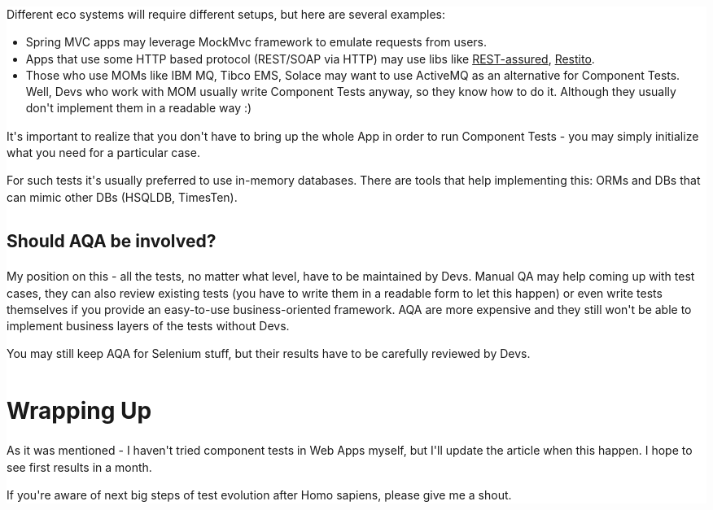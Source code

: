 Different eco systems will require different setups, but here are several examples:
- Spring MVC apps may leverage MockMvc framework to emulate requests from users.
- Apps that use some HTTP based protocol (REST/SOAP via HTTP) may use libs like [REST-assured](https://code.google.com/p/rest-assured/), [Restito](https://github.com/mkotsur/restito).
- Those who use MOMs like IBM MQ, Tibco EMS, Solace may want to use ActiveMQ as an alternative for Component Tests. Well, Devs who work with MOM usually write Component Tests anyway, so they know how to do it. Although they usually don't implement them in a readable way :)

It's important to realize that you don't have to bring up the whole App in order to run Component Tests - you may simply initialize what you need for a particular case.

For such tests it's usually preferred to use in-memory databases. There are tools that help implementing this: ORMs and DBs that can mimic other DBs (HSQLDB, TimesTen).

## Should AQA be involved?

My position on this - all the tests, no matter what level, have to be maintained by Devs. Manual QA may help coming up with test cases, they can also review existing tests (you have to write them in a readable form to let this happen) or even write tests themselves if you provide an easy-to-use business-oriented framework. AQA are more expensive and they still won't be able to implement business layers of the tests without Devs.

You may still keep AQA for Selenium stuff, but their results have to be carefully reviewed by Devs.

# Wrapping Up

As it was mentioned - I haven't tried component tests in Web Apps myself, but I'll update the article when this happen. I hope to see first results in a month.

If you're aware of next big steps of test evolution after Homo sapiens, please give me a shout.

